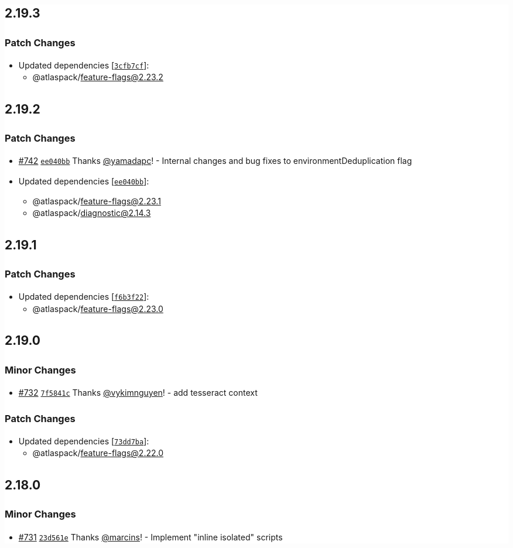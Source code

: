 ## 2.19.3

### Patch Changes

- Updated dependencies [[`3cfb7cf`](https://github.com/atlassian-labs/atlaspack/commit/3cfb7cfd90b78a5c48ce717e779ff789769825a3)]:
  - @atlaspack/feature-flags@2.23.2

## 2.19.2

### Patch Changes

- [#742](https://github.com/atlassian-labs/atlaspack/pull/742) [`ee040bb`](https://github.com/atlassian-labs/atlaspack/commit/ee040bb6428f29b57d892ddd8107e29077d08ffd) Thanks [@yamadapc](https://github.com/yamadapc)! - Internal changes and bug fixes to environmentDeduplication flag

- Updated dependencies [[`ee040bb`](https://github.com/atlassian-labs/atlaspack/commit/ee040bb6428f29b57d892ddd8107e29077d08ffd)]:
  - @atlaspack/feature-flags@2.23.1
  - @atlaspack/diagnostic@2.14.3

## 2.19.1

### Patch Changes

- Updated dependencies [[`f6b3f22`](https://github.com/atlassian-labs/atlaspack/commit/f6b3f2276c7e417580b49c4879563aab51f156b1)]:
  - @atlaspack/feature-flags@2.23.0

## 2.19.0

### Minor Changes

- [#732](https://github.com/atlassian-labs/atlaspack/pull/732) [`7f5841c`](https://github.com/atlassian-labs/atlaspack/commit/7f5841c39df049f9546cccbeea2a7337e0337b45) Thanks [@vykimnguyen](https://github.com/vykimnguyen)! - add tesseract context

### Patch Changes

- Updated dependencies [[`73dd7ba`](https://github.com/atlassian-labs/atlaspack/commit/73dd7baab69456ef2f6e4a0cc7dbb04f407eb148)]:
  - @atlaspack/feature-flags@2.22.0

## 2.18.0

### Minor Changes

- [#731](https://github.com/atlassian-labs/atlaspack/pull/731) [`23d561e`](https://github.com/atlassian-labs/atlaspack/commit/23d561e51e68b0c38fd1ff4e4fb173e5e7b01cf2) Thanks [@marcins](https://github.com/marcins)! - Implement "inline isolated" scripts
